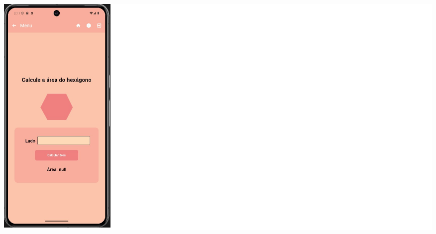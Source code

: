 <img height="450em" src="https://github.com/miri12345/PROA-Android/blob/main/Aventura%20das%20Formas/Imagens/hexagono.jpg" />
